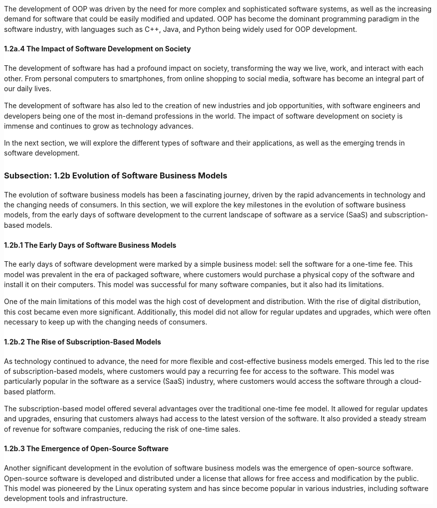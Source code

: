 The development of OOP was driven by the need for more complex and sophisticated software systems, as well as the increasing demand for software that could be easily modified and updated. OOP has become the dominant programming paradigm in the software industry, with languages such as C++, Java, and Python being widely used for OOP development.

#### 1.2a.4 The Impact of Software Development on Society

The development of software has had a profound impact on society, transforming the way we live, work, and interact with each other. From personal computers to smartphones, from online shopping to social media, software has become an integral part of our daily lives.

The development of software has also led to the creation of new industries and job opportunities, with software engineers and developers being one of the most in-demand professions in the world. The impact of software development on society is immense and continues to grow as technology advances.

In the next section, we will explore the different types of software and their applications, as well as the emerging trends in software development.




### Subsection: 1.2b Evolution of Software Business Models

The evolution of software business models has been a fascinating journey, driven by the rapid advancements in technology and the changing needs of consumers. In this section, we will explore the key milestones in the evolution of software business models, from the early days of software development to the current landscape of software as a service (SaaS) and subscription-based models.

#### 1.2b.1 The Early Days of Software Business Models

The early days of software development were marked by a simple business model: sell the software for a one-time fee. This model was prevalent in the era of packaged software, where customers would purchase a physical copy of the software and install it on their computers. This model was successful for many software companies, but it also had its limitations.

One of the main limitations of this model was the high cost of development and distribution. With the rise of digital distribution, this cost became even more significant. Additionally, this model did not allow for regular updates and upgrades, which were often necessary to keep up with the changing needs of consumers.

#### 1.2b.2 The Rise of Subscription-Based Models

As technology continued to advance, the need for more flexible and cost-effective business models emerged. This led to the rise of subscription-based models, where customers would pay a recurring fee for access to the software. This model was particularly popular in the software as a service (SaaS) industry, where customers would access the software through a cloud-based platform.

The subscription-based model offered several advantages over the traditional one-time fee model. It allowed for regular updates and upgrades, ensuring that customers always had access to the latest version of the software. It also provided a steady stream of revenue for software companies, reducing the risk of one-time sales.

#### 1.2b.3 The Emergence of Open-Source Software

Another significant development in the evolution of software business models was the emergence of open-source software. Open-source software is developed and distributed under a license that allows for free access and modification by the public. This model was pioneered by the Linux operating system and has since become popular in various industries, including software development tools and infrastructure.
